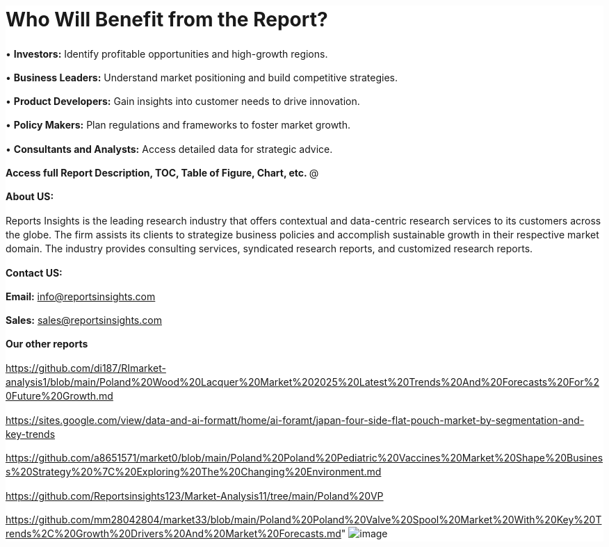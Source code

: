 # <strong>Who Will Benefit from the Report?</strong>

• <strong>Investors:</strong> Identify profitable opportunities and high-growth regions.

• <strong>Business Leaders:</strong> Understand market positioning and build competitive strategies.

• <strong>Product Developers:</strong> Gain insights into customer needs to drive innovation.

• <strong>Policy Makers:</strong> Plan regulations and frameworks to foster market growth.

• <strong>Consultants and Analysts:</strong> Access detailed data for strategic advice.
</ul>
<strong>Access full Report Description, TOC, Table of Figure, Chart, etc. </strong>@  <a href= style=color:#0000ff;></a></font>

<strong><strong>About US</strong>:</strong>

Reports Insights is the leading research industry that offers contextual and data-centric research services to its customers across the globe. The firm assists its clients to strategize business policies and accomplish sustainable growth in their respective market domain. The industry provides consulting services, syndicated research reports, and customized research reports.

<strong>Contact US:</strong>

<p class=""""><b>Email:</b> <a href=mailto:info@reportsinsights.com>info@reportsinsights.com</a></p>
<p class=""""><b>Sales:</b> <a href=mailto:sales@reportsinsights.com>sales@reportsinsights.com</a></p>

<strong>Our other reports</strong>

<a href=https://github.com/di187/RImarket-analysis1/blob/main/Poland%20Wood%20Lacquer%20Market%202025%20Latest%20Trends%20And%20Forecasts%20For%20Future%20Growth.md>https://github.com/di187/RImarket-analysis1/blob/main/Poland%20Wood%20Lacquer%20Market%202025%20Latest%20Trends%20And%20Forecasts%20For%20Future%20Growth.md</a>

<a href=https://sites.google.com/view/data-and-ai-formatt/home/ai-foramt/japan-four-side-flat-pouch-market-by-segmentation-and-key-trends>https://sites.google.com/view/data-and-ai-formatt/home/ai-foramt/japan-four-side-flat-pouch-market-by-segmentation-and-key-trends</a>

<a href=https://github.com/a8651571/market0/blob/main/Poland%20Poland%20Pediatric%20Vaccines%20Market%20Shape%20Business%20Strategy%20%7C%20Exploring%20The%20Changing%20Environment.md>https://github.com/a8651571/market0/blob/main/Poland%20Poland%20Pediatric%20Vaccines%20Market%20Shape%20Business%20Strategy%20%7C%20Exploring%20The%20Changing%20Environment.md</a>

<a href=https://github.com/Reportsinsights123/Market-Analysis11/tree/main/Poland%20VP>https://github.com/Reportsinsights123/Market-Analysis11/tree/main/Poland%20VP</a>

<a href=https://github.com/mm28042804/market33/blob/main/Poland%20Poland%20Valve%20Spool%20Market%20With%20Key%20Trends%2C%20Growth%20Drivers%20And%20Market%20Forecasts.md>https://github.com/mm28042804/market33/blob/main/Poland%20Poland%20Valve%20Spool%20Market%20With%20Key%20Trends%2C%20Growth%20Drivers%20And%20Market%20Forecasts.md</a>"
![image](https://github.com/user-attachments/assets/f4a29ef0-9494-48cf-b602-80bd756e5030)
